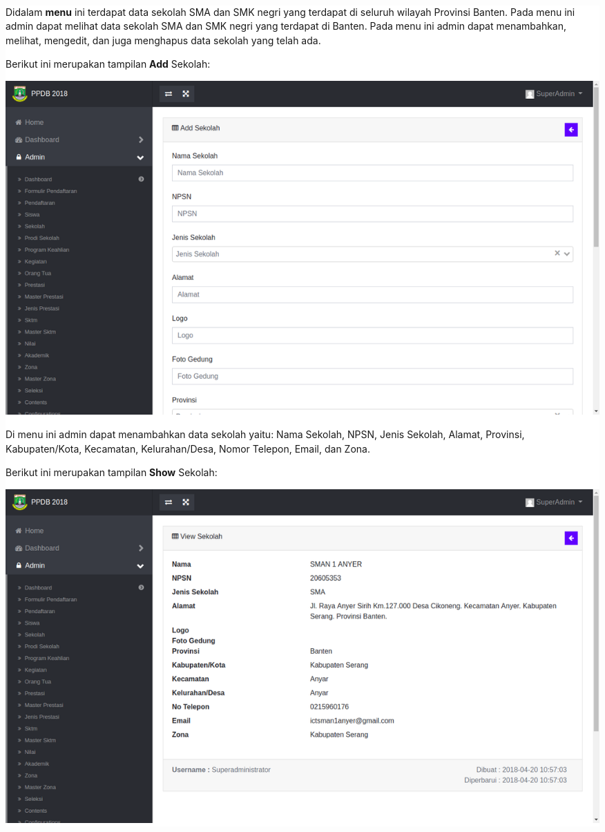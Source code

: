 Didalam **menu** ini terdapat data sekolah SMA dan SMK negri yang terdapat di seluruh wilayah Provinsi Banten. Pada menu ini admin dapat melihat data sekolah SMA dan SMK negri yang terdapat di Banten. Pada menu ini admin dapat menambahkan, melihat, mengedit, dan juga menghapus data sekolah yang telah ada.

Berikut ini merupakan tampilan **Add** Sekolah:

[![Add Sekolah](admin/psb-umum_menu-add-sekolah-admin.png)](admin/psb-umum_menu-add-sekolah-admin.png)

Di menu ini admin dapat menambahkan data sekolah yaitu: Nama Sekolah, NPSN, Jenis Sekolah, Alamat, Provinsi, Kabupaten/Kota, Kecamatan, Kelurahan/Desa, Nomor Telepon, Email, dan Zona.

Berikut ini merupakan tampilan **Show** Sekolah:

[![Show Sekolah](admin/psb-umum_menu-show-sekolah-admin.png)](admin/psb-umum_menu-show-sekolah-admin.png)
